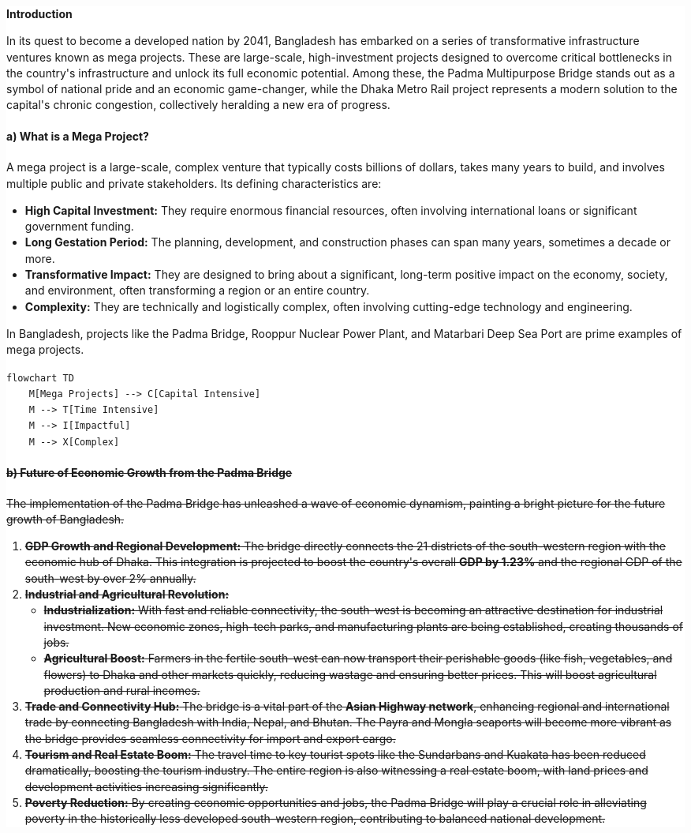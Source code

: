 **Introduction**

In its quest to become a developed nation by 2041, Bangladesh has embarked on a series of transformative infrastructure ventures known as mega projects. These are large-scale, high-investment projects designed to overcome critical bottlenecks in the country's infrastructure and unlock its full economic potential. Among these, the Padma Multipurpose Bridge stands out as a symbol of national pride and an economic game-changer, while the Dhaka Metro Rail project represents a modern solution to the capital's chronic congestion, collectively heralding a new era of progress.

#### **a) What is a Mega Project?**

A mega project is a large-scale, complex venture that typically costs billions of dollars, takes many years to build, and involves multiple public and private stakeholders. Its defining characteristics are:

*   **High Capital Investment:** They require enormous financial resources, often involving international loans or significant government funding.
*   **Long Gestation Period:** The planning, development, and construction phases can span many years, sometimes a decade or more.
*   **Transformative Impact:** They are designed to bring about a significant, long-term positive impact on the economy, society, and environment, often transforming a region or an entire country.
*   **Complexity:** They are technically and logistically complex, often involving cutting-edge technology and engineering.

In Bangladesh, projects like the Padma Bridge, Rooppur Nuclear Power Plant, and Matarbari Deep Sea Port are prime examples of mega projects.

```mermaid
flowchart TD
    M[Mega Projects] --> C[Capital Intensive]
    M --> T[Time Intensive]
    M --> I[Impactful]
    M --> X[Complex]
```
#### ~~**b) Future of Economic Growth from the Padma Bridge**~~

~~The implementation of the Padma Bridge has unleashed a wave of economic dynamism, painting a bright picture for the future growth of Bangladesh.~~

1.  ~~**GDP Growth and Regional Development:** The bridge directly connects the 21 districts of the south-western region with the economic hub of Dhaka. This integration is projected to boost the country's overall **GDP by 1.23%** and the regional GDP of the south-west by over 2% annually.~~
2.  ~~**Industrial and Agricultural Revolution:**~~
    *   ~~**Industrialization:** With fast and reliable connectivity, the south-west is becoming an attractive destination for industrial investment. New economic zones, high-tech parks, and manufacturing plants are being established, creating thousands of jobs.~~
    *   ~~**Agricultural Boost:** Farmers in the fertile south-west can now transport their perishable goods (like fish, vegetables, and flowers) to Dhaka and other markets quickly, reducing wastage and ensuring better prices. This will boost agricultural production and rural incomes.~~
3.  ~~**Trade and Connectivity Hub:** The bridge is a vital part of the **Asian Highway network**, enhancing regional and international trade by connecting Bangladesh with India, Nepal, and Bhutan. The Payra and Mongla seaports will become more vibrant as the bridge provides seamless connectivity for import and export cargo.~~
4.  ~~**Tourism and Real Estate Boom:** The travel time to key tourist spots like the Sundarbans and Kuakata has been reduced dramatically, boosting the tourism industry. The entire region is also witnessing a real estate boom, with land prices and development activities increasing significantly.~~
5.  ~~**Poverty Reduction:** By creating economic opportunities and jobs, the Padma Bridge will play a crucial role in alleviating poverty in the historically less developed south-western region, contributing to balanced national development.~~
